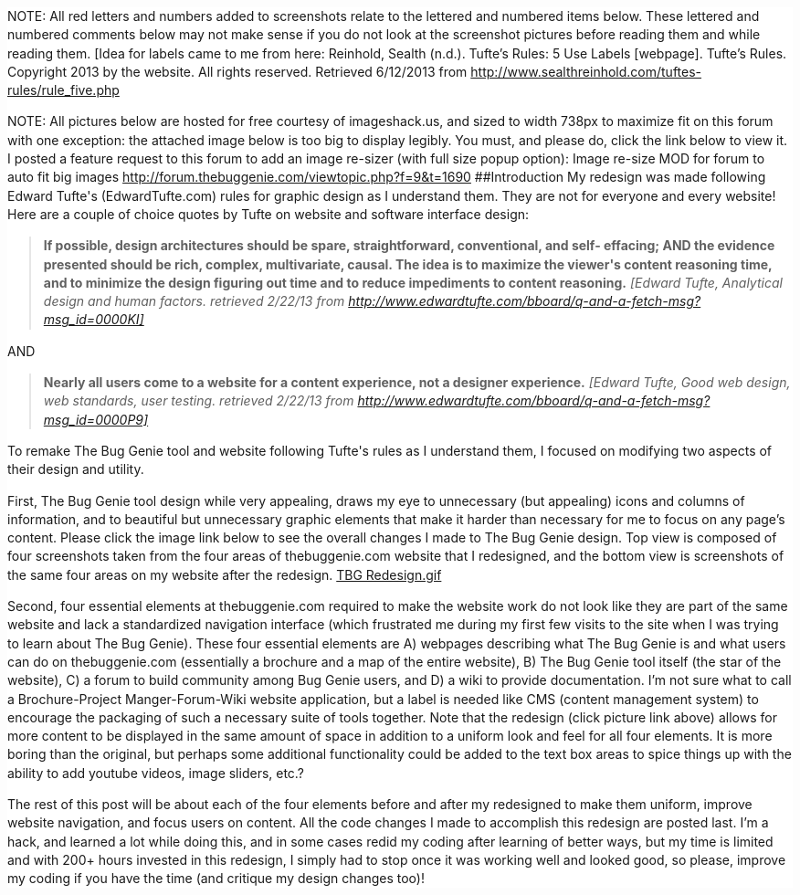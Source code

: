 NOTE: All red letters and numbers added to screenshots relate to the lettered and numbered items below.  These lettered and numbered comments below may not make sense if you do not look at the screenshot pictures before reading them and while reading them. [Idea for labels came to me from here: Reinhold, Sealth (n.d.). Tufte’s Rules: 5 Use Labels [webpage]. Tufte’s Rules.  Copyright 2013 by the website. All rights reserved. Retrieved 6/12/2013 from http://www.sealthreinhold.com/tuftes-rules/rule_five.php 

NOTE: All pictures below are hosted for free courtesy of imageshack.us, and sized to width 738px to maximize fit on this forum with one exception: the attached image below is too big to display legibly.  You must, and please do, click the link below to view it.  I posted a feature request to this forum to add an image re-sizer (with full size popup option): Image re-size MOD for forum to auto fit big images http://forum.thebuggenie.com/viewtopic.php?f=9&t=1690
##Introduction
My redesign was made following Edward Tufte's (EdwardTufte.com) rules for graphic design as I understand them.  They are not for everyone and every website!  Here are a couple of choice quotes by Tufte on website and software interface design: 
>**If possible, design architectures should be spare, straightforward, conventional, and self- effacing; AND the evidence presented should be rich, complex, multivariate, causal. The idea is to maximize the viewer's content reasoning time, and to minimize the design figuring out time and to reduce impediments to content reasoning.** *[Edward Tufte, Analytical design and human factors. retrieved 2/22/13 from http://www.edwardtufte.com/bboard/q-and-a-fetch-msg?msg_id=0000KI]*  

AND  

>**Nearly all users come to a website for a content experience, not a designer experience.** 
*[Edward Tufte, Good web design, web standards, user testing.  retrieved 2/22/13 from http://www.edwardtufte.com/bboard/q-and-a-fetch-msg?msg_id=0000P9]*
    
To remake The Bug Genie tool and website following Tufte's rules as I understand them, I focused on modifying two aspects of their design and utility.  

First, The Bug Genie tool design while very appealing, draws my eye to unnecessary (but appealing) icons and columns of information, and to beautiful but unnecessary graphic elements that make it harder than necessary for me to focus on any page’s content.  Please click the image link below to see the overall changes I made to The Bug Genie design.  Top view is composed of four screenshots taken from the four areas of thebuggenie.com website that I redesigned, and the bottom view is screenshots of the same four areas on my website after the redesign.
[TBG Redesign.gif](http://forum.thebuggenie.com/download/file.php?id=230)

Second, four essential elements at thebuggenie.com required to make the website work do not look like they are part of the same website and lack a standardized navigation interface (which frustrated me during my first few visits to the site when I was trying to learn about The Bug Genie).  These four essential elements are A) webpages describing what The Bug Genie is and what users can do on thebuggenie.com (essentially a brochure and a map of the entire website),  B) The Bug Genie tool itself (the star of the website), C) a forum to build community among Bug Genie users, and D) a wiki to provide documentation.  I’m not sure what to call a Brochure-Project Manger-Forum-Wiki website application, but a label is needed like CMS (content management system) to encourage the packaging of such a necessary suite of tools together.  Note that the redesign (click picture link above) allows for more content to be displayed in the same amount of space in addition to a uniform look and feel for all four elements.  It is more boring than the original, but perhaps some additional functionality could be added to the text box areas to spice things up with the ability to add youtube videos, image sliders, etc.?

The rest of this post will be about each of the four elements before and after my redesigned to make them uniform, improve website navigation,  and focus users on content.  All the code changes I made to accomplish this redesign are posted last.  I’m a hack, and learned a lot while doing this, and in some cases redid my coding after learning of better ways, but my time is limited and with 200+ hours invested in this redesign, I simply had to stop once it was working well and looked good, so please, improve my coding if you have the time (and critique my design changes too)!  
